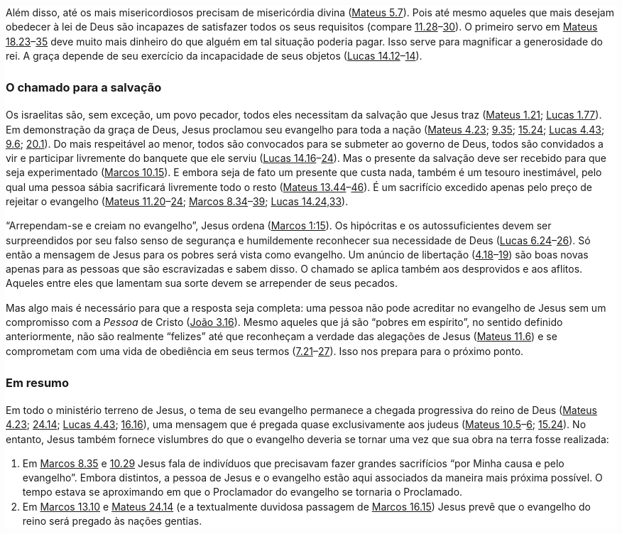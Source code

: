 Além disso, até os mais misericordiosos precisam de misericórdia divina ([Mateus 5\.7](https://ref.ly/Matt5:7)). Pois até mesmo aqueles que mais desejam obedecer à lei de Deus são incapazes de satisfazer todos os seus requisitos (compare [11\.28](https://ref.ly/Matt11:28-Matt11:30)–[30](https://ref.ly/Matt11:28-Matt11:30)). O primeiro servo em [Mateus 18\.23](https://ref.ly/Matt18:23-Matt18:35)–[35](https://ref.ly/Matt18:23-Matt18:35) deve muito mais dinheiro do que alguém em tal situação poderia pagar. Isso serve para magnificar a generosidade do rei. A graça depende de seu exercício da incapacidade de seus objetos ([Lucas 14\.12](https://ref.ly/Luke14:12-Luke14:14)–[14](https://ref.ly/Luke14:12-Luke14:14)).

### O chamado para a salvação

Os israelitas são, sem exceção, um povo pecador, todos eles necessitam da salvação que Jesus traz ([Mateus 1\.21](https://ref.ly/Matt1:21); [Lucas 1\.77](https://ref.ly/Luke1:77)). Em demonstração da graça de Deus, Jesus proclamou seu evangelho para toda a nação ([Mateus 4\.23](https://ref.ly/Matt4:23); [9\.35](https://ref.ly/Matt9:35); [15\.24](https://ref.ly/Matt15:24); [Lucas 4\.43](https://ref.ly/Luke4:43); [9\.6](https://ref.ly/Luke9:6); [20\.1](https://ref.ly/Luke20:1)). Do mais respeitável ao menor, todos são convocados para se submeter ao governo de Deus, todos são convidados a vir e participar livremente do banquete que ele serviu ([Lucas 14\.16](https://ref.ly/Luke14:16-Luke14:24)–[24](https://ref.ly/Luke14:16-Luke14:24)). Mas o presente da salvação deve ser recebido para que seja experimentado ([Marcos 10\.15](https://ref.ly/Mark10:15)). E embora seja de fato um presente que custa nada, também é um tesouro inestimável, pelo qual uma pessoa sábia sacrificará livremente todo o resto ([Mateus 13\.44](https://ref.ly/Matt13:44-Matt13:46)–[46](https://ref.ly/Matt13:44-Matt13:46)). É um sacrifício excedido apenas pelo preço de rejeitar o evangelho ([Mateus 11\.20](https://ref.ly/Matt11:20-Matt11:24)–[24](https://ref.ly/Matt11:20-Matt11:24); [Marcos 8\.34](https://ref.ly/Mark8:34-Mark8:39)–[39](https://ref.ly/Mark8:34-Mark8:39); [Lucas 14\.24,33](https://ref.ly/Luke14:24)).

“Arrependam\-se e creiam no evangelho”, Jesus ordena ([Marcos 1:15](https://ref.ly/Mark1:15)). Os hipócritas e os autossuficientes devem ser surpreendidos por seu falso senso de segurança e humildemente reconhecer sua necessidade de Deus ([Lucas 6\.24](https://ref.ly/Luke6:24-Luke6:26)–[26](https://ref.ly/Luke6:24-Luke6:26)). Só então a mensagem de Jesus para os pobres será vista como evangelho. Um anúncio de libertação ([4\.18](https://ref.ly/Luke4:18-Luke4:19)–[19](https://ref.ly/Luke4:18-Luke4:19)) são boas novas apenas para as pessoas que são escravizadas e sabem disso. O chamado se aplica também aos desprovidos e aos aflitos. Aqueles entre eles que lamentam sua sorte devem se arrepender de seus pecados.

Mas algo mais é necessário para que a resposta seja completa: uma pessoa não pode acreditar no evangelho de Jesus sem um compromisso com a *Pessoa* de Cristo ([João 3\.16](https://ref.ly/John3:16)). Mesmo aqueles que já são “pobres em espírito”, no sentido definido anteriormente, não são realmente “felizes” até que reconheçam a verdade das alegações de Jesus ([Mateus 11\.6](https://ref.ly/Matt11:6)) e se comprometam com uma vida de obediência em seus termos ([7\.21](https://ref.ly/Matt7:21-Matt7:27)–[27](https://ref.ly/Matt7:21-Matt7:27)). Isso nos prepara para o próximo ponto.

### Em resumo

Em todo o ministério terreno de Jesus, o tema de seu evangelho permanece a chegada progressiva do reino de Deus ([Mateus 4\.23](https://ref.ly/Matt4:23); [24\.14](https://ref.ly/Matt24:14); [Lucas 4\.43](https://ref.ly/Luke4:43); [16\.16](https://ref.ly/Luke16:16)), uma mensagem que é pregada quase exclusivamente aos judeus ([Mateus 10\.5](https://ref.ly/Matt10:5-Matt10:6)–[6](https://ref.ly/Matt10:5-Matt10:6); [15\.24](https://ref.ly/Matt15:24)). No entanto, Jesus também fornece vislumbres do que o evangelho deveria se tornar uma vez que sua obra na terra fosse realizada:

1. Em [Marcos 8\.35](https://ref.ly/Mark8:35) e [10\.29](https://ref.ly/Mark10:29) Jesus fala de indivíduos que precisavam fazer grandes sacrifícios “por Minha causa e pelo evangelho”. Embora distintos, a pessoa de Jesus e o evangelho estão aqui associados da maneira mais próxima possível. O tempo estava se aproximando em que o Proclamador do evangelho se tornaria o Proclamado.
2. Em [Marcos 13\.10](https://ref.ly/Mark13:10) e [Mateus 24\.14](https://ref.ly/Matt24:14) (e a textualmente duvidosa passagem de [Marcos 16\.15](https://ref.ly/Mark16:15)) Jesus prevê que o evangelho do reino será pregado às nações gentias.
